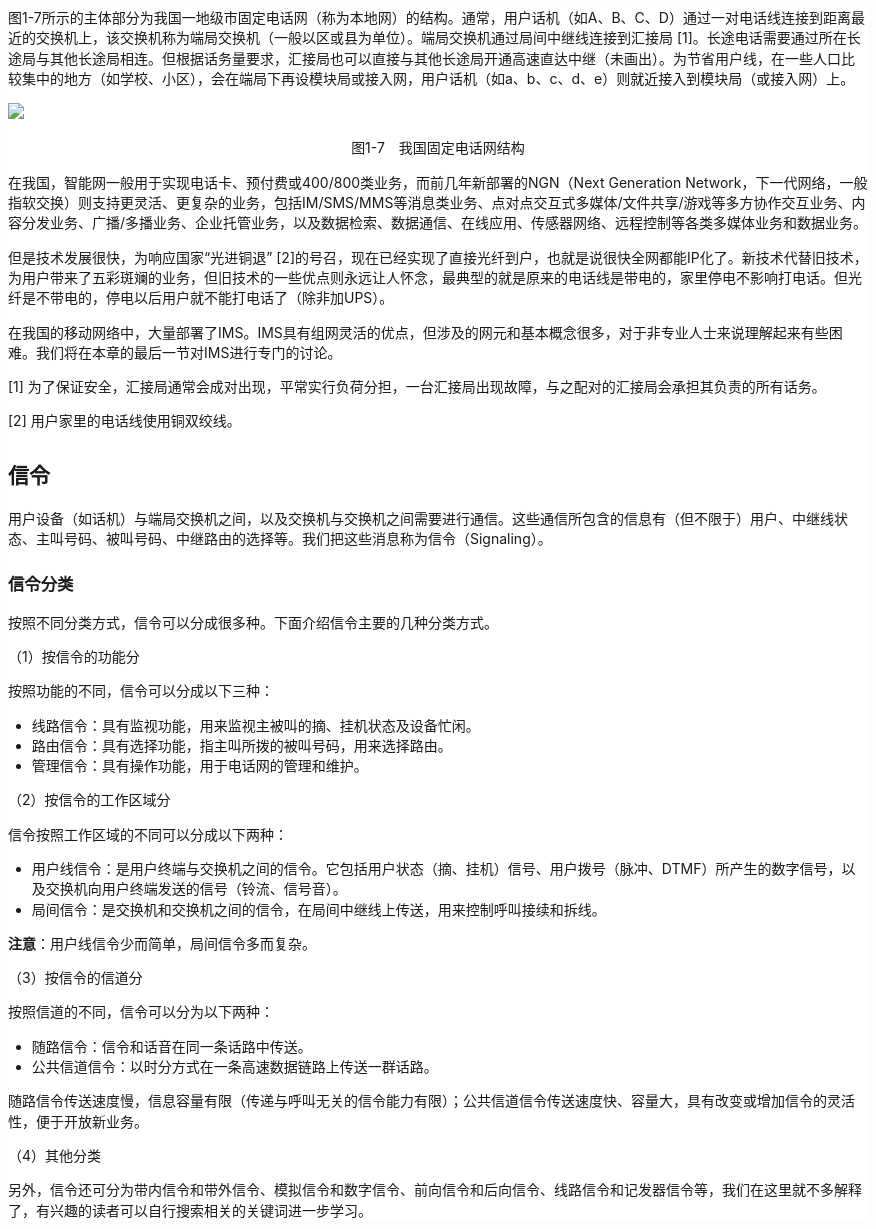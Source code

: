 图1-7所示的主体部分为我国一地级市固定电话网（称为本地网）的结构。通常，用户话机（如A、B、C、D）通过一对电话线连接到距离最近的交换机上，该交换机称为端局交换机（一般以区或县为单位）。端局交换机通过局间中继线连接到汇接局 [1]。长途电话需要通过所在长途局与其他长途局相连。但根据话务量要求，汇接局也可以直接与其他长途局开通高速直达中继（未画出）。为节省用户线，在一些人口比较集中的地方（如学校、小区），会在端局下再设模块局或接入网，用户话机（如a、b、c、d、e）则就近接入到模块局（或接入网）上。

![](https://gitee.com/liuhuihe/Ehe/raw/master/images/FreeSwitch权威指南-20211225-182222-512855.png)

<center>图1-7　我国固定电话网结构</center>

在我国，智能网一般用于实现电话卡、预付费或400/800类业务，而前几年新部署的NGN（Next Generation Network，下一代网络，一般指软交换）则支持更灵活、更复杂的业务，包括IM/SMS/MMS等消息类业务、点对点交互式多媒体/文件共享/游戏等多方协作交互业务、内容分发业务、广播/多播业务、企业托管业务，以及数据检索、数据通信、在线应用、传感器网络、远程控制等各类多媒体业务和数据业务。

但是技术发展很快，为响应国家“光进铜退” [2]的号召，现在已经实现了直接光纤到户，也就是说很快全网都能IP化了。新技术代替旧技术，为用户带来了五彩斑斓的业务，但旧技术的一些优点则永远让人怀念，最典型的就是原来的电话线是带电的，家里停电不影响打电话。但光纤是不带电的，停电以后用户就不能打电话了（除非加UPS）。

在我国的移动网络中，大量部署了IMS。IMS具有组网灵活的优点，但涉及的网元和基本概念很多，对于非专业人士来说理解起来有些困难。我们将在本章的最后一节对IMS进行专门的讨论。

[1] 为了保证安全，汇接局通常会成对出现，平常实行负荷分担，一台汇接局出现故障，与之配对的汇接局会承担其负责的所有话务。

[2] 用户家里的电话线使用铜双绞线。

## 信令

用户设备（如话机）与端局交换机之间，以及交换机与交换机之间需要进行通信。这些通信所包含的信息有（但不限于）用户、中继线状态、主叫号码、被叫号码、中继路由的选择等。我们把这些消息称为信令（Signaling）。

### 信令分类

按照不同分类方式，信令可以分成很多种。下面介绍信令主要的几种分类方式。

（1）按信令的功能分

按照功能的不同，信令可以分成以下三种：

- 线路信令：具有监视功能，用来监视主被叫的摘、挂机状态及设备忙闲。
- 路由信令：具有选择功能，指主叫所拨的被叫号码，用来选择路由。
- 管理信令：具有操作功能，用于电话网的管理和维护。

（2）按信令的工作区域分

信令按照工作区域的不同可以分成以下两种：

- 用户线信令：是用户终端与交换机之间的信令。它包括用户状态（摘、挂机）信号、用户拨号（脉冲、DTMF）所产生的数字信号，以及交换机向用户终端发送的信号（铃流、信号音）。
- 局间信令：是交换机和交换机之间的信令，在局间中继线上传送，用来控制呼叫接续和拆线。

**注意**：用户线信令少而简单，局间信令多而复杂。

（3）按信令的信道分

按照信道的不同，信令可以分为以下两种：

- 随路信令：信令和话音在同一条话路中传送。
- 公共信道信令：以时分方式在一条高速数据链路上传送一群话路。

随路信令传送速度慢，信息容量有限（传递与呼叫无关的信令能力有限）；公共信道信令传送速度快、容量大，具有改变或增加信令的灵活性，便于开放新业务。

（4）其他分类

另外，信令还可分为带内信令和带外信令、模拟信令和数字信令、前向信令和后向信令、线路信令和记发器信令等，我们在这里就不多解释了，有兴趣的读者可以自行搜索相关的关键词进一步学习。
